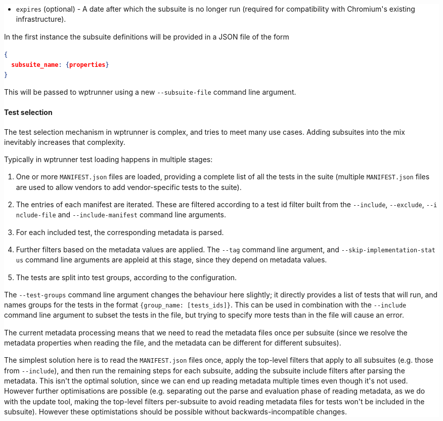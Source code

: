 * `expires` (optional) - A date after which the subsuite is no longer
  run (required for compatibility with Chromium's existing
  infrastructure).

In the first instance the subsuite definitions will be provided in a
JSON file of the form

```json
{
  subsuite_name: {properties}
}
```

This will be passed to wptrunner using a new `--subsuite-file` command
line argument.

#### Test selection

The test selection mechanism in wptrunner is complex, and tries to
meet many use cases. Adding subsuites into the mix inevitably
increases that complexity.

Typically in wptrunner test loading happens in multiple stages:

1. One or more `MANIFEST.json` files are loaded, providing a complete list of
   all the tests in the suite (multiple `MANIFEST.json` files are used
   to allow vendors to add vendor-specific tests to the suite).

1. The entries of each manifest are iterated. These are filtered
   according to a test id filter built from the `--include`,
   `--exclude`, `--include-file` and `--include-manifest` command line
   arguments.

1. For each included test, the corresponding metadata is parsed.

1. Further filters based on the metadata values are applied. The
   `--tag` command line argument, and `--skip-implementation-status`
   command line arguments are appleid at this stage, since they depend
   on metadata values.

1. The tests are split into test groups, according to the
   configuration.

The `--test-groups` command line argument changes the behaviour here
slightly; it directly provides a list of tests that will run, and
names groups for the tests in the format `{group_name:
[tests_ids]}`. This can be used in combination with the `--include`
command line argument to subset the tests in the file, but trying to
specify more tests than in the file will cause an error.

The current metadata processing means that we need to read the
metadata files once per subsuite (since we resolve the metadata
properties when reading the file, and the metadata can be different
for different subsuites).

The simplest solution here is to read the `MANIFEST.json` files once,
apply the top-level filters that apply to all subsuites (e.g. those
from `--include`), and then run the remaining steps for each subsuite,
adding the subsuite include filters after parsing the metadata. This
isn't the optimal solution, since we can end up reading metadata
multiple times even though it's not used. However further
optimisations are possible (e.g. separating out the parse and
evaluation phase of reading metadata, as we do with the update tool,
making the top-level filters per-subsuite to avoid reading metadata
files for tests won't be included in the subsuite). However these
optimistations should be possible without backwards-incompatible
changes.

